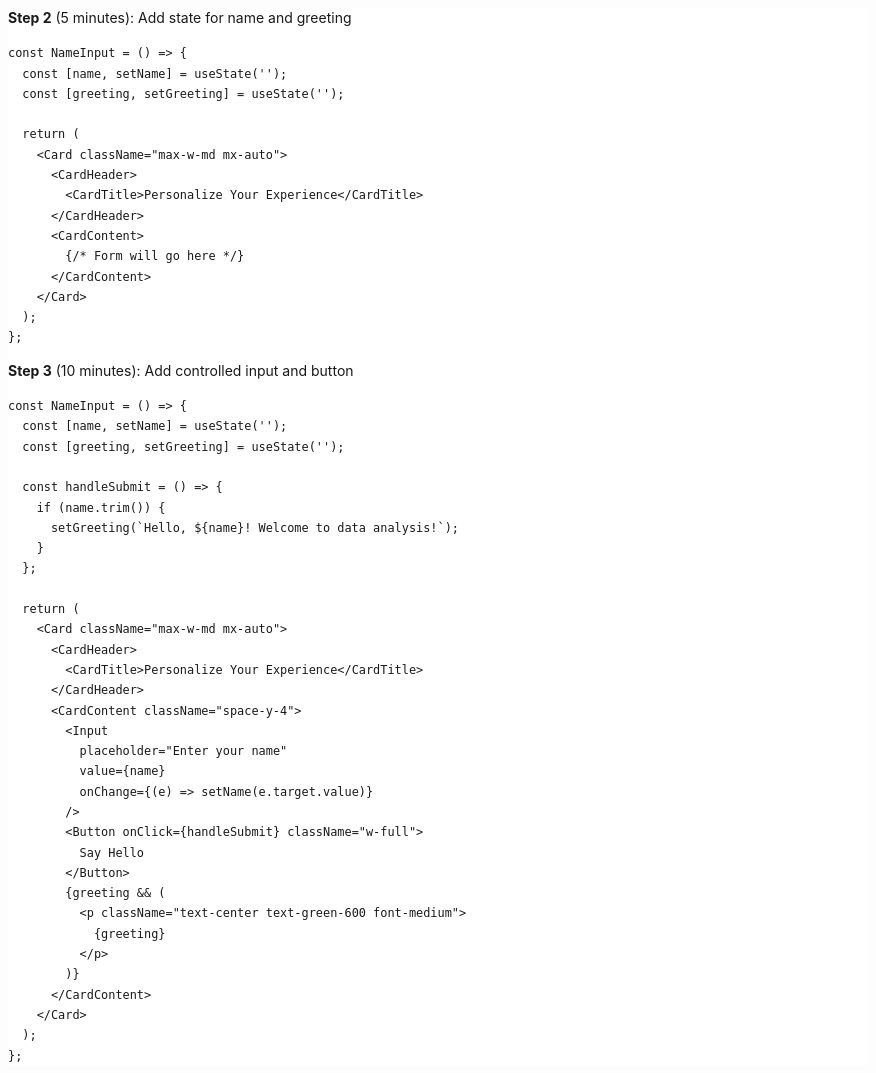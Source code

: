 **Step 2** (5 minutes): Add state for name and greeting
```tsx
const NameInput = () => {
  const [name, setName] = useState('');
  const [greeting, setGreeting] = useState('');

  return (
    <Card className="max-w-md mx-auto">
      <CardHeader>
        <CardTitle>Personalize Your Experience</CardTitle>
      </CardHeader>
      <CardContent>
        {/* Form will go here */}
      </CardContent>
    </Card>
  );
};
```

**Step 3** (10 minutes): Add controlled input and button
```tsx
const NameInput = () => {
  const [name, setName] = useState('');
  const [greeting, setGreeting] = useState('');

  const handleSubmit = () => {
    if (name.trim()) {
      setGreeting(`Hello, ${name}! Welcome to data analysis!`);
    }
  };

  return (
    <Card className="max-w-md mx-auto">
      <CardHeader>
        <CardTitle>Personalize Your Experience</CardTitle>
      </CardHeader>
      <CardContent className="space-y-4">
        <Input
          placeholder="Enter your name"
          value={name}
          onChange={(e) => setName(e.target.value)}
        />
        <Button onClick={handleSubmit} className="w-full">
          Say Hello
        </Button>
        {greeting && (
          <p className="text-center text-green-600 font-medium">
            {greeting}
          </p>
        )}
      </CardContent>
    </Card>
  );
};
```
